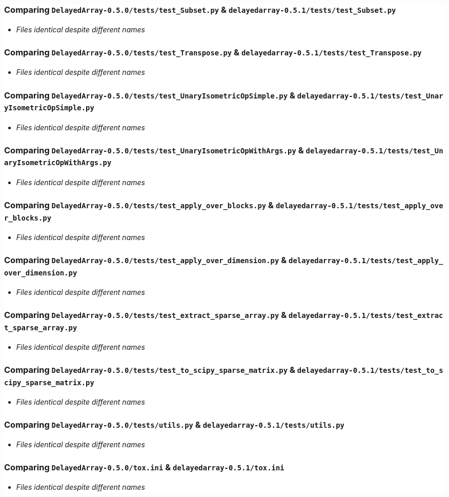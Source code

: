 ### Comparing `DelayedArray-0.5.0/tests/test_Subset.py` & `delayedarray-0.5.1/tests/test_Subset.py`

 * *Files identical despite different names*

### Comparing `DelayedArray-0.5.0/tests/test_Transpose.py` & `delayedarray-0.5.1/tests/test_Transpose.py`

 * *Files identical despite different names*

### Comparing `DelayedArray-0.5.0/tests/test_UnaryIsometricOpSimple.py` & `delayedarray-0.5.1/tests/test_UnaryIsometricOpSimple.py`

 * *Files identical despite different names*

### Comparing `DelayedArray-0.5.0/tests/test_UnaryIsometricOpWithArgs.py` & `delayedarray-0.5.1/tests/test_UnaryIsometricOpWithArgs.py`

 * *Files identical despite different names*

### Comparing `DelayedArray-0.5.0/tests/test_apply_over_blocks.py` & `delayedarray-0.5.1/tests/test_apply_over_blocks.py`

 * *Files identical despite different names*

### Comparing `DelayedArray-0.5.0/tests/test_apply_over_dimension.py` & `delayedarray-0.5.1/tests/test_apply_over_dimension.py`

 * *Files identical despite different names*

### Comparing `DelayedArray-0.5.0/tests/test_extract_sparse_array.py` & `delayedarray-0.5.1/tests/test_extract_sparse_array.py`

 * *Files identical despite different names*

### Comparing `DelayedArray-0.5.0/tests/test_to_scipy_sparse_matrix.py` & `delayedarray-0.5.1/tests/test_to_scipy_sparse_matrix.py`

 * *Files identical despite different names*

### Comparing `DelayedArray-0.5.0/tests/utils.py` & `delayedarray-0.5.1/tests/utils.py`

 * *Files identical despite different names*

### Comparing `DelayedArray-0.5.0/tox.ini` & `delayedarray-0.5.1/tox.ini`

 * *Files identical despite different names*

